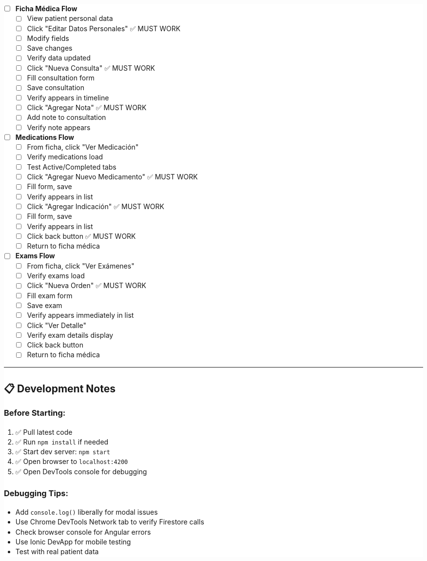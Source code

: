 - [ ] **Ficha Médica Flow**
  - [ ] View patient personal data
  - [ ] Click "Editar Datos Personales" ✅ MUST WORK
  - [ ] Modify fields
  - [ ] Save changes
  - [ ] Verify data updated
  - [ ] Click "Nueva Consulta" ✅ MUST WORK
  - [ ] Fill consultation form
  - [ ] Save consultation
  - [ ] Verify appears in timeline
  - [ ] Click "Agregar Nota" ✅ MUST WORK
  - [ ] Add note to consultation
  - [ ] Verify note appears

- [ ] **Medications Flow**
  - [ ] From ficha, click "Ver Medicación"
  - [ ] Verify medications load
  - [ ] Test Active/Completed tabs
  - [ ] Click "Agregar Nuevo Medicamento" ✅ MUST WORK
  - [ ] Fill form, save
  - [ ] Verify appears in list
  - [ ] Click "Agregar Indicación" ✅ MUST WORK
  - [ ] Fill form, save
  - [ ] Verify appears in list
  - [ ] Click back button ✅ MUST WORK
  - [ ] Return to ficha médica

- [ ] **Exams Flow**
  - [ ] From ficha, click "Ver Exámenes"
  - [ ] Verify exams load
  - [ ] Click "Nueva Orden" ✅ MUST WORK
  - [ ] Fill exam form
  - [ ] Save exam
  - [ ] Verify appears immediately in list
  - [ ] Click "Ver Detalle"
  - [ ] Verify exam details display
  - [ ] Click back button
  - [ ] Return to ficha médica

---

## 📋 Development Notes

### Before Starting:
1. ✅ Pull latest code
2. ✅ Run `npm install` if needed
3. ✅ Start dev server: `npm start`
4. ✅ Open browser to `localhost:4200`
5. ✅ Open DevTools console for debugging

### Debugging Tips:
- Add `console.log()` liberally for modal issues
- Use Chrome DevTools Network tab to verify Firestore calls
- Check browser console for Angular errors
- Use Ionic DevApp for mobile testing
- Test with real patient data
